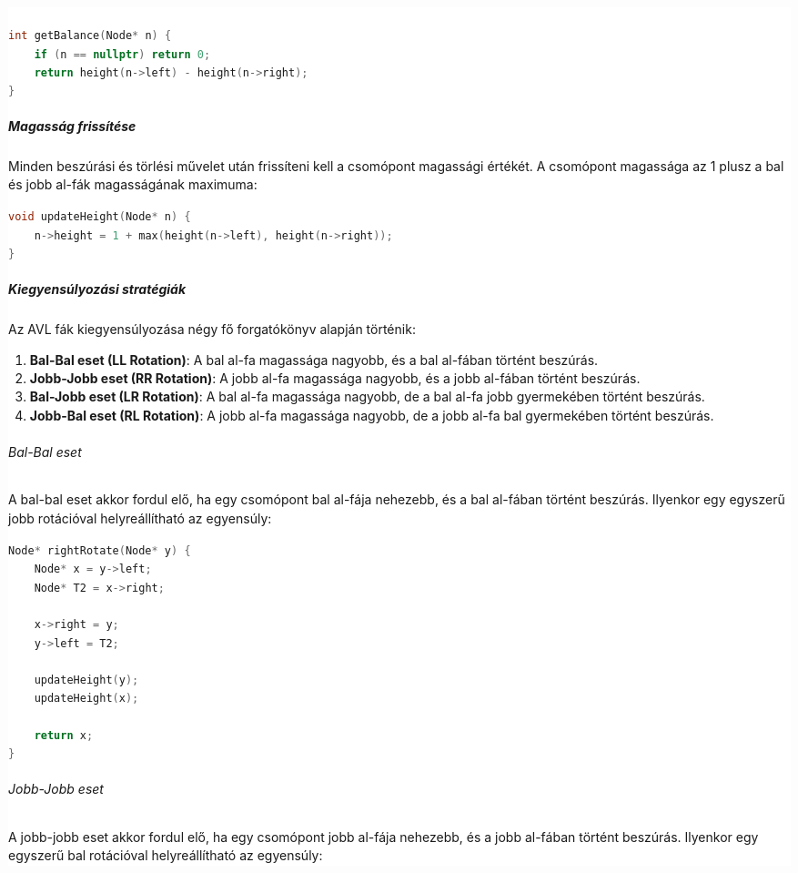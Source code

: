 ```cpp

int getBalance(Node* n) {
    if (n == nullptr) return 0;
    return height(n->left) - height(n->right);
}
```

##### Magasság frissítése

Minden beszúrási és törlési művelet után frissíteni kell a csomópont magassági értékét. A csomópont magassága az 1 plusz a bal és jobb al-fák magasságának maximuma:

```cpp
void updateHeight(Node* n) {
    n->height = 1 + max(height(n->left), height(n->right));
}
```

##### Kiegyensúlyozási stratégiák

Az AVL fák kiegyensúlyozása négy fő forgatókönyv alapján történik:
1. **Bal-Bal eset (LL Rotation)**: A bal al-fa magassága nagyobb, és a bal al-fában történt beszúrás.
2. **Jobb-Jobb eset (RR Rotation)**: A jobb al-fa magassága nagyobb, és a jobb al-fában történt beszúrás.
3. **Bal-Jobb eset (LR Rotation)**: A bal al-fa magassága nagyobb, de a bal al-fa jobb gyermekében történt beszúrás.
4. **Jobb-Bal eset (RL Rotation)**: A jobb al-fa magassága nagyobb, de a jobb al-fa bal gyermekében történt beszúrás.

###### Bal-Bal eset

A bal-bal eset akkor fordul elő, ha egy csomópont bal al-fája nehezebb, és a bal al-fában történt beszúrás. Ilyenkor egy egyszerű jobb rotációval helyreállítható az egyensúly:

```cpp
Node* rightRotate(Node* y) {
    Node* x = y->left;
    Node* T2 = x->right;

    x->right = y;
    y->left = T2;

    updateHeight(y);
    updateHeight(x);

    return x;
}
```

###### Jobb-Jobb eset

A jobb-jobb eset akkor fordul elő, ha egy csomópont jobb al-fája nehezebb, és a jobb al-fában történt beszúrás. Ilyenkor egy egyszerű bal rotációval helyreállítható az egyensúly:
